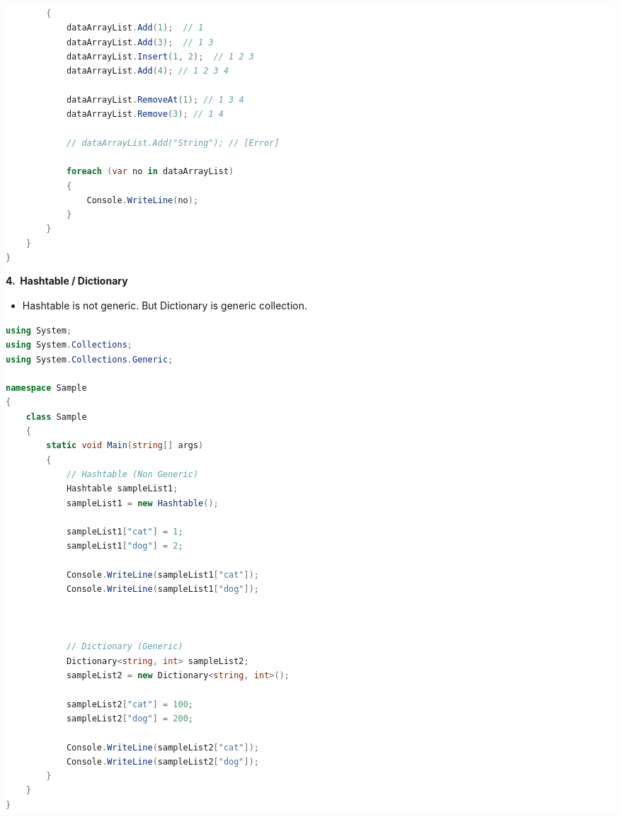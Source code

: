 ```csharp
        {
            dataArrayList.Add(1);  // 1
            dataArrayList.Add(3);  // 1 3
            dataArrayList.Insert(1, 2);  // 1 2 3
            dataArrayList.Add(4); // 1 2 3 4

            dataArrayList.RemoveAt(1); // 1 3 4
            dataArrayList.Remove(3); // 1 4

            // dataArrayList.Add("String"); // [Error]

            foreach (var no in dataArrayList)
            {
                Console.WriteLine(no);
            }
        }
    }
}

```

**4.  Hashtable / Dictionary**

- Hashtable is not generic. But Dictionary is generic collection.

```csharp
using System;
using System.Collections;
using System.Collections.Generic;

namespace Sample
{
    class Sample
    {
        static void Main(string[] args)
        {
            // Hashtable (Non Generic)
            Hashtable sampleList1;
            sampleList1 = new Hashtable();

            sampleList1["cat"] = 1;
            sampleList1["dog"] = 2;

            Console.WriteLine(sampleList1["cat"]);
            Console.WriteLine(sampleList1["dog"]);



            // Dictionary (Generic)
            Dictionary<string, int> sampleList2;
            sampleList2 = new Dictionary<string, int>();

            sampleList2["cat"] = 100;
            sampleList2["dog"] = 200;

            Console.WriteLine(sampleList2["cat"]);
            Console.WriteLine(sampleList2["dog"]);
        }
    }
}
```
